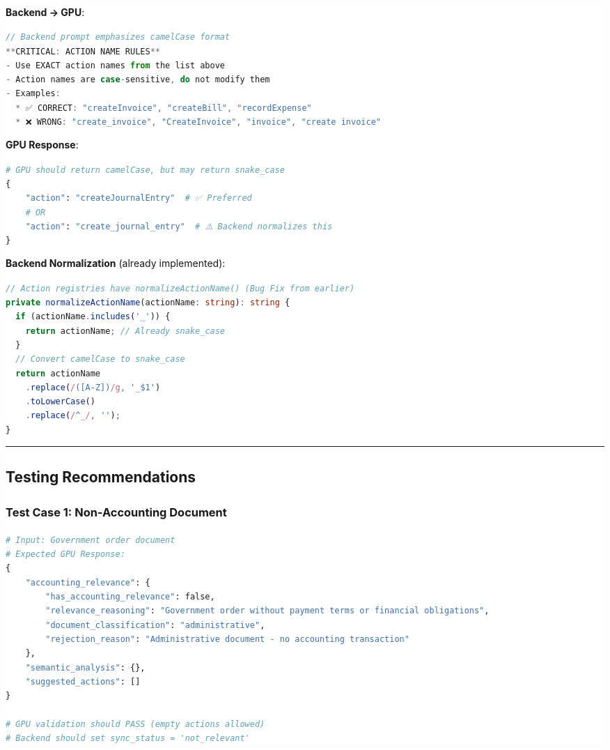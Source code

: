**Backend → GPU**:
```typescript
// Backend prompt emphasizes camelCase format
**CRITICAL: ACTION NAME RULES**
- Use EXACT action names from the list above
- Action names are case-sensitive, do not modify them
- Examples:
  * ✅ CORRECT: "createInvoice", "createBill", "recordExpense"
  * ❌ WRONG: "create_invoice", "CreateInvoice", "invoice", "create invoice"
```

**GPU Response**:
```python
# GPU should return camelCase, but may return snake_case
{
    "action": "createJournalEntry"  # ✅ Preferred
    # OR
    "action": "create_journal_entry"  # ⚠️ Backend normalizes this
}
```

**Backend Normalization** (already implemented):
```typescript
// Action registries have normalizeActionName() (Bug Fix from earlier)
private normalizeActionName(actionName: string): string {
  if (actionName.includes('_')) {
    return actionName; // Already snake_case
  }
  // Convert camelCase to snake_case
  return actionName
    .replace(/([A-Z])/g, '_$1')
    .toLowerCase()
    .replace(/^_/, '');
}
```

---

## Testing Recommendations

### Test Case 1: Non-Accounting Document
```python
# Input: Government order document
# Expected GPU Response:
{
    "accounting_relevance": {
        "has_accounting_relevance": false,
        "relevance_reasoning": "Government order without payment terms or financial obligations",
        "document_classification": "administrative",
        "rejection_reason": "Administrative document - no accounting transaction"
    },
    "semantic_analysis": {},
    "suggested_actions": []
}

# GPU validation should PASS (empty actions allowed)
# Backend should set sync_status = 'not_relevant'
```
